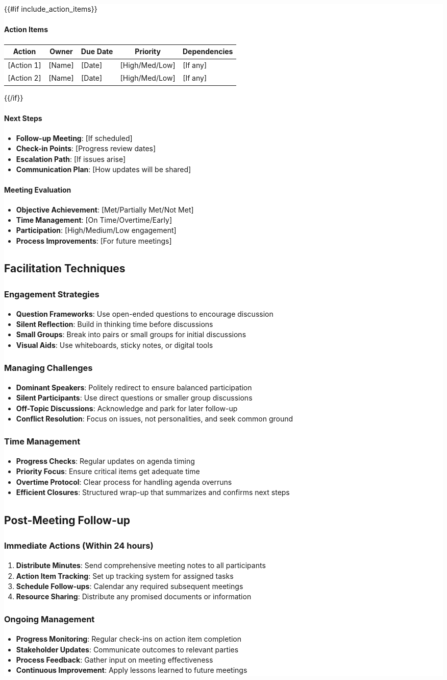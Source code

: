 {{#if include_action_items}}
#### Action Items
| Action | Owner | Due Date | Priority | Dependencies |
|--------|-------|----------|----------|--------------|
| [Action 1] | [Name] | [Date] | [High/Med/Low] | [If any] |
| [Action 2] | [Name] | [Date] | [High/Med/Low] | [If any] |
{{/if}}

#### Next Steps
- **Follow-up Meeting**: [If scheduled]
- **Check-in Points**: [Progress review dates]
- **Escalation Path**: [If issues arise]
- **Communication Plan**: [How updates will be shared]

#### Meeting Evaluation
- **Objective Achievement**: [Met/Partially Met/Not Met]
- **Time Management**: [On Time/Overtime/Early]
- **Participation**: [High/Medium/Low engagement]
- **Process Improvements**: [For future meetings]

## Facilitation Techniques

### Engagement Strategies
- **Question Frameworks**: Use open-ended questions to encourage discussion
- **Silent Reflection**: Build in thinking time before discussions
- **Small Groups**: Break into pairs or small groups for initial discussions
- **Visual Aids**: Use whiteboards, sticky notes, or digital tools

### Managing Challenges
- **Dominant Speakers**: Politely redirect to ensure balanced participation
- **Silent Participants**: Use direct questions or smaller group discussions
- **Off-Topic Discussions**: Acknowledge and park for later follow-up
- **Conflict Resolution**: Focus on issues, not personalities, and seek common ground

### Time Management
- **Progress Checks**: Regular updates on agenda timing
- **Priority Focus**: Ensure critical items get adequate time
- **Overtime Protocol**: Clear process for handling agenda overruns
- **Efficient Closures**: Structured wrap-up that summarizes and confirms next steps

## Post-Meeting Follow-up

### Immediate Actions (Within 24 hours)
1. **Distribute Minutes**: Send comprehensive meeting notes to all participants
2. **Action Item Tracking**: Set up tracking system for assigned tasks
3. **Schedule Follow-ups**: Calendar any required subsequent meetings
4. **Resource Sharing**: Distribute any promised documents or information

### Ongoing Management
- **Progress Monitoring**: Regular check-ins on action item completion
- **Stakeholder Updates**: Communicate outcomes to relevant parties
- **Process Feedback**: Gather input on meeting effectiveness
- **Continuous Improvement**: Apply lessons learned to future meetings